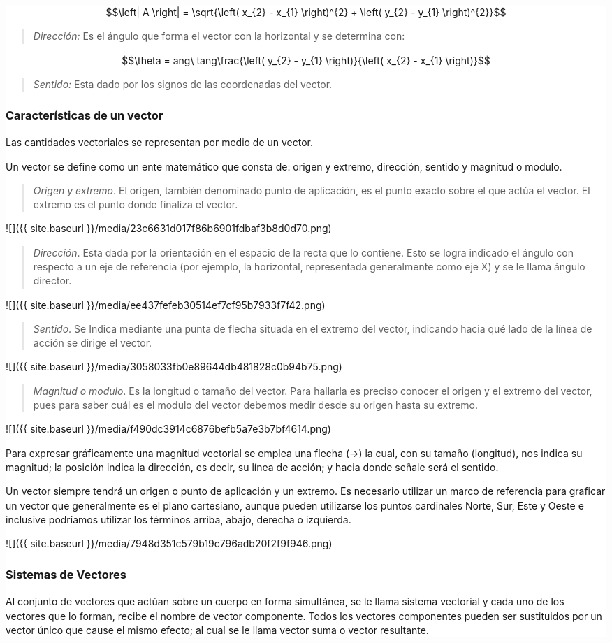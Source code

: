 $$\left| A \right| = \sqrt{\left( x_{2} - x_{1} \right)^{2} + \left( y_{2} - y_{1} \right)^{2}}$$

>  *Dirección:* Es el ángulo que forma el vector con la horizontal y se
    determina con:

$$\theta = ang\ tang\frac{\left( y_{2} - y_{1} \right)}{\left( x_{2} - x_{1} \right)}$$

>  *Sentido:* Esta dado por los signos de las coordenadas del vector.

### Características de un vector

Las cantidades vectoriales se representan por medio de un vector.

Un vector se define como un ente matemático que consta de: origen y extremo,
dirección, sentido y magnitud o modulo.

>   *Origen y extremo*. El origen, también denominado punto de aplicación, es el
punto exacto sobre el que actúa el vector. El extremo es el punto donde finaliza
el vector.

![]({{ site.baseurl }}/media/23c6631d017f86b6901fdbaf3b8d0d70.png)

>   *Dirección*. Esta dada por la orientación en el espacio de la recta que lo
contiene. Esto se logra indicado el ángulo con respecto a un eje de referencia
(por ejemplo, la horizontal, representada generalmente como eje X) y se le llama
ángulo director.

![]({{ site.baseurl }}/media/ee437fefeb30514ef7cf95b7933f7f42.png)

>   *Sentido*. Se Indica mediante una punta de flecha situada en el extremo del
vector, indicando hacia qué lado de la línea de acción se dirige el vector.

![]({{ site.baseurl }}/media/3058033fb0e89644db481828c0b94b75.png)

>   *Magnitud o modulo*. Es la longitud o tamaño del vector. Para hallarla es
preciso conocer el origen y el extremo del vector, pues para saber cuál es el
modulo del vector debemos medir desde su origen hasta su extremo.

![]({{ site.baseurl }}/media/f490dc3914c6876befb5a7e3b7bf4614.png)

Para expresar gráficamente una magnitud vectorial se emplea una flecha (→) la
cual, con su tamaño (longitud), nos indica su magnitud; la posición indica la
dirección, es decir, su línea de acción; y hacia donde señale será el sentido.

Un vector siempre tendrá un origen o punto de aplicación y un extremo. Es
necesario utilizar un marco de referencia para graficar un vector que
generalmente es el plano cartesiano, aunque pueden utilizarse los puntos
cardinales Norte, Sur, Este y Oeste e inclusive podríamos utilizar los términos
arriba, abajo, derecha o izquierda.

![]({{ site.baseurl }}/media/7948d351c579b19c796adb20f2f9f946.png)

### Sistemas de Vectores

Al conjunto de vectores que actúan sobre un cuerpo en forma simultánea, se le
llama sistema vectorial y cada uno de los vectores que lo forman, recibe el
nombre de vector componente. Todos los vectores componentes pueden ser
sustituidos por un vector único que cause el mismo efecto; al cual se le llama
vector suma o vector resultante.
